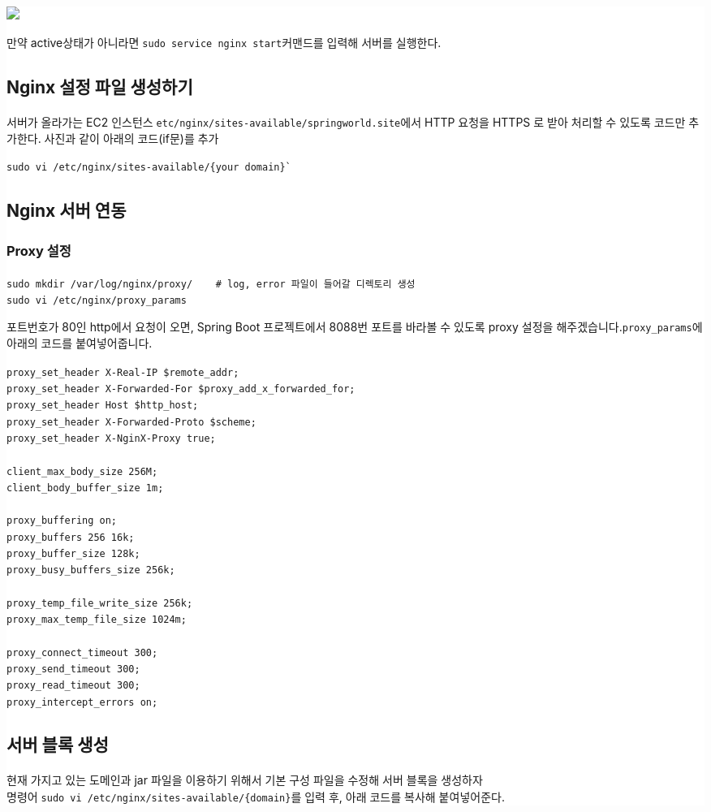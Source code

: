 ![](https://i.imgur.com/MTgvaQ4.png)

만약 active상태가 아니라면 `sudo service nginx start`커맨드를 입력해 서버를 실행한다.

## Nginx 설정 파일 생성하기

서버가 올라가는 EC2 인스턴스 `etc/nginx/sites-available/springworld.site`에서 HTTP 요청을 HTTPS 로 받아 처리할 수 있도록 코드만 추가한다. 
사진과 같이 아래의 코드(if문)를 추가

```null
sudo vi /etc/nginx/sites-available/{your domain}`
```

## Nginx 서버 연동

### Proxy 설정

```ubuntu
sudo mkdir /var/log/nginx/proxy/	# log, error 파일이 들어갈 디렉토리 생성
sudo vi /etc/nginx/proxy_params
```

포트번호가 80인 http에서 요청이 오면, Spring Boot 프로젝트에서 8088번 포트를 바라볼 수 있도록 proxy 설정을 해주겠습니다.`proxy_params`에 아래의 코드를 붙여넣어줍니다.

```null
proxy_set_header X-Real-IP $remote_addr;
proxy_set_header X-Forwarded-For $proxy_add_x_forwarded_for;
proxy_set_header Host $http_host;
proxy_set_header X-Forwarded-Proto $scheme;
proxy_set_header X-NginX-Proxy true;

client_max_body_size 256M;
client_body_buffer_size 1m;

proxy_buffering on;
proxy_buffers 256 16k;
proxy_buffer_size 128k;
proxy_busy_buffers_size 256k;

proxy_temp_file_write_size 256k;
proxy_max_temp_file_size 1024m;

proxy_connect_timeout 300;
proxy_send_timeout 300;
proxy_read_timeout 300;
proxy_intercept_errors on;
```

## 서버 블록 생성

현재 가지고 있는 도메인과 jar 파일을 이용하기 위해서 기본 구성 파일을 수정해 서버 블록을 생성하자  
명령어 `sudo vi /etc/nginx/sites-available/{domain}`를 입력 후, 아래 코드를 복사해 붙여넣어준다.
